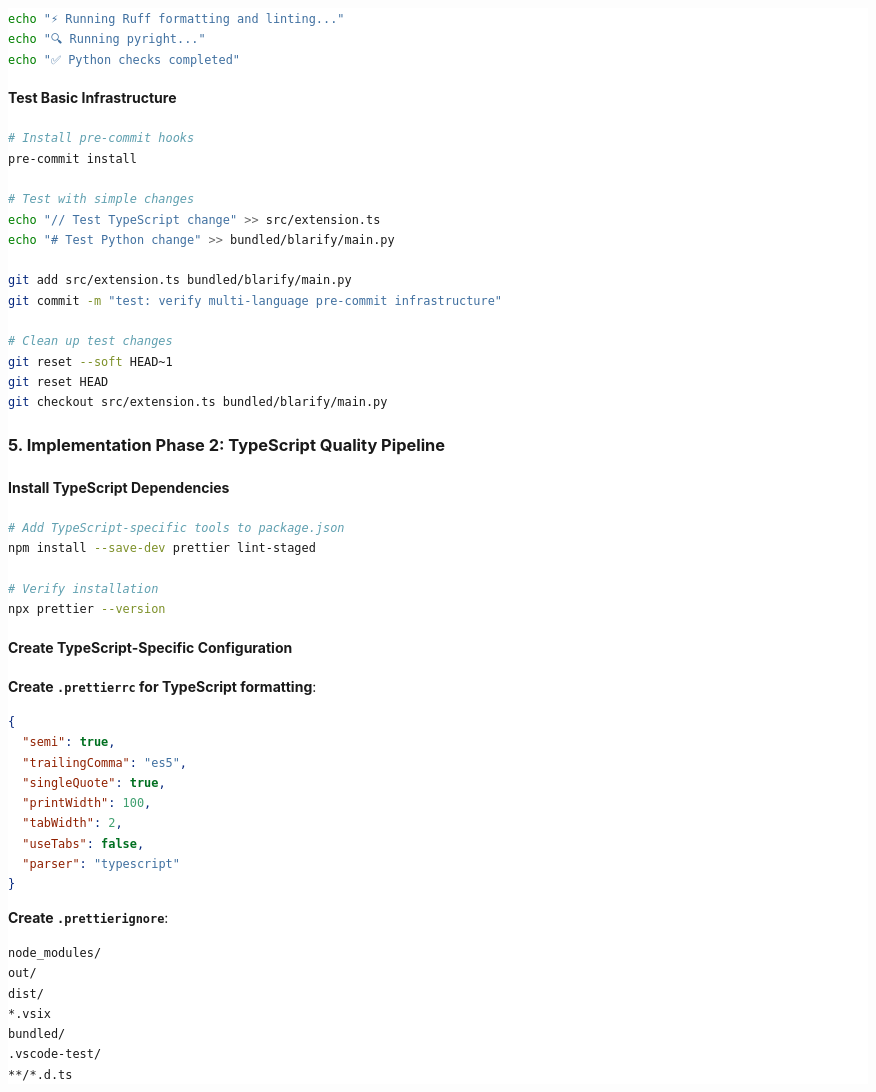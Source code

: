 ```bash
echo "⚡ Running Ruff formatting and linting..."
echo "🔍 Running pyright..."
echo "✅ Python checks completed"
```

#### Test Basic Infrastructure
```bash
# Install pre-commit hooks
pre-commit install

# Test with simple changes
echo "// Test TypeScript change" >> src/extension.ts
echo "# Test Python change" >> bundled/blarify/main.py

git add src/extension.ts bundled/blarify/main.py
git commit -m "test: verify multi-language pre-commit infrastructure"

# Clean up test changes
git reset --soft HEAD~1
git reset HEAD
git checkout src/extension.ts bundled/blarify/main.py
```

### 5. Implementation Phase 2: TypeScript Quality Pipeline

#### Install TypeScript Dependencies
```bash
# Add TypeScript-specific tools to package.json
npm install --save-dev prettier lint-staged

# Verify installation
npx prettier --version
```

#### Create TypeScript-Specific Configuration

**Create `.prettierrc` for TypeScript formatting**:
```json
{
  "semi": true,
  "trailingComma": "es5",
  "singleQuote": true,
  "printWidth": 100,
  "tabWidth": 2,
  "useTabs": false,
  "parser": "typescript"
}
```

**Create `.prettierignore`**:
```
node_modules/
out/
dist/
*.vsix
bundled/
.vscode-test/
**/*.d.ts
```
